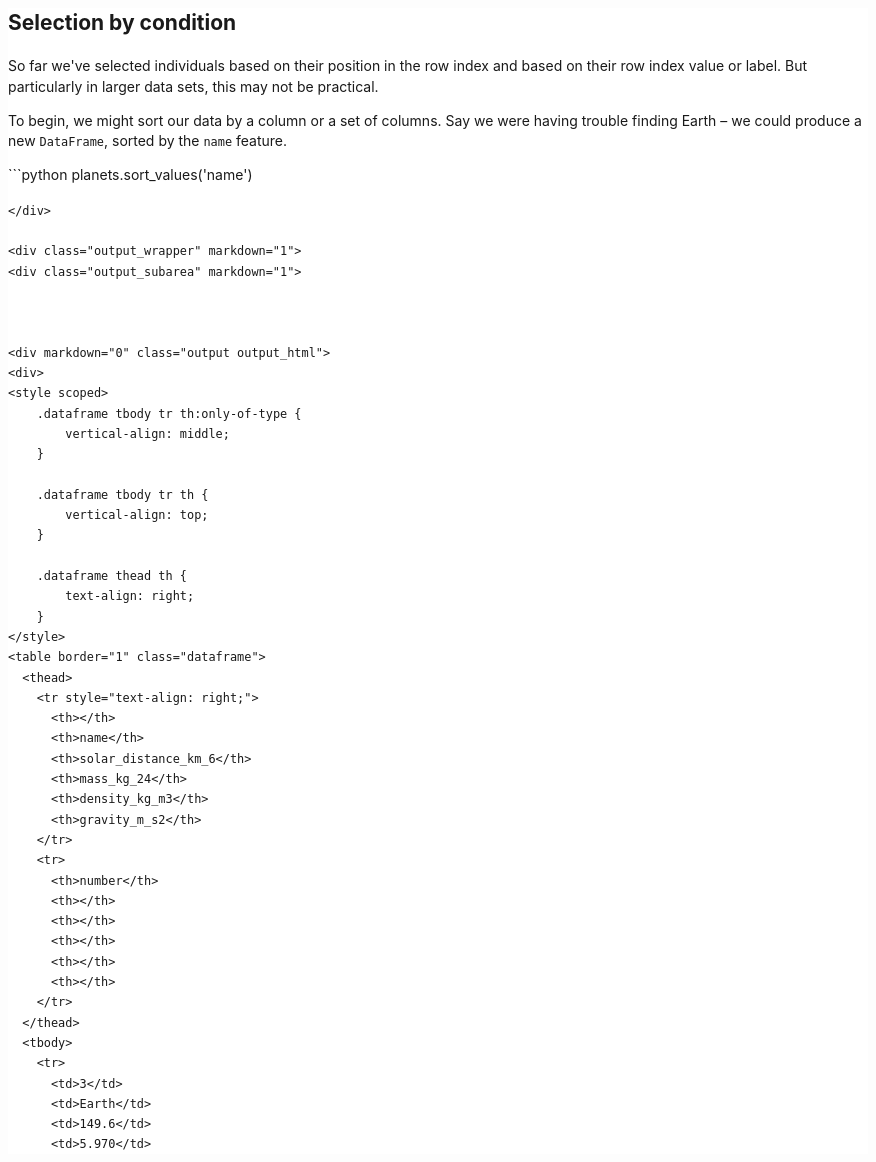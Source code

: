 
</div>
</div>
</div>



## Selection by condition

So far we've selected individuals based on their position in the row index and based on their row index value or label. But particularly in larger data sets, this may not be practical.

To begin, we might sort our data by a column or a set of columns. Say we were having trouble finding Earth – we could produce a new `DataFrame`, sorted by the `name` feature.



<div markdown="1" class="cell code_cell">
<div class="input_area" markdown="1">
```python
planets.sort_values('name')

```
</div>

<div class="output_wrapper" markdown="1">
<div class="output_subarea" markdown="1">



<div markdown="0" class="output output_html">
<div>
<style scoped>
    .dataframe tbody tr th:only-of-type {
        vertical-align: middle;
    }

    .dataframe tbody tr th {
        vertical-align: top;
    }

    .dataframe thead th {
        text-align: right;
    }
</style>
<table border="1" class="dataframe">
  <thead>
    <tr style="text-align: right;">
      <th></th>
      <th>name</th>
      <th>solar_distance_km_6</th>
      <th>mass_kg_24</th>
      <th>density_kg_m3</th>
      <th>gravity_m_s2</th>
    </tr>
    <tr>
      <th>number</th>
      <th></th>
      <th></th>
      <th></th>
      <th></th>
      <th></th>
    </tr>
  </thead>
  <tbody>
    <tr>
      <td>3</td>
      <td>Earth</td>
      <td>149.6</td>
      <td>5.970</td>